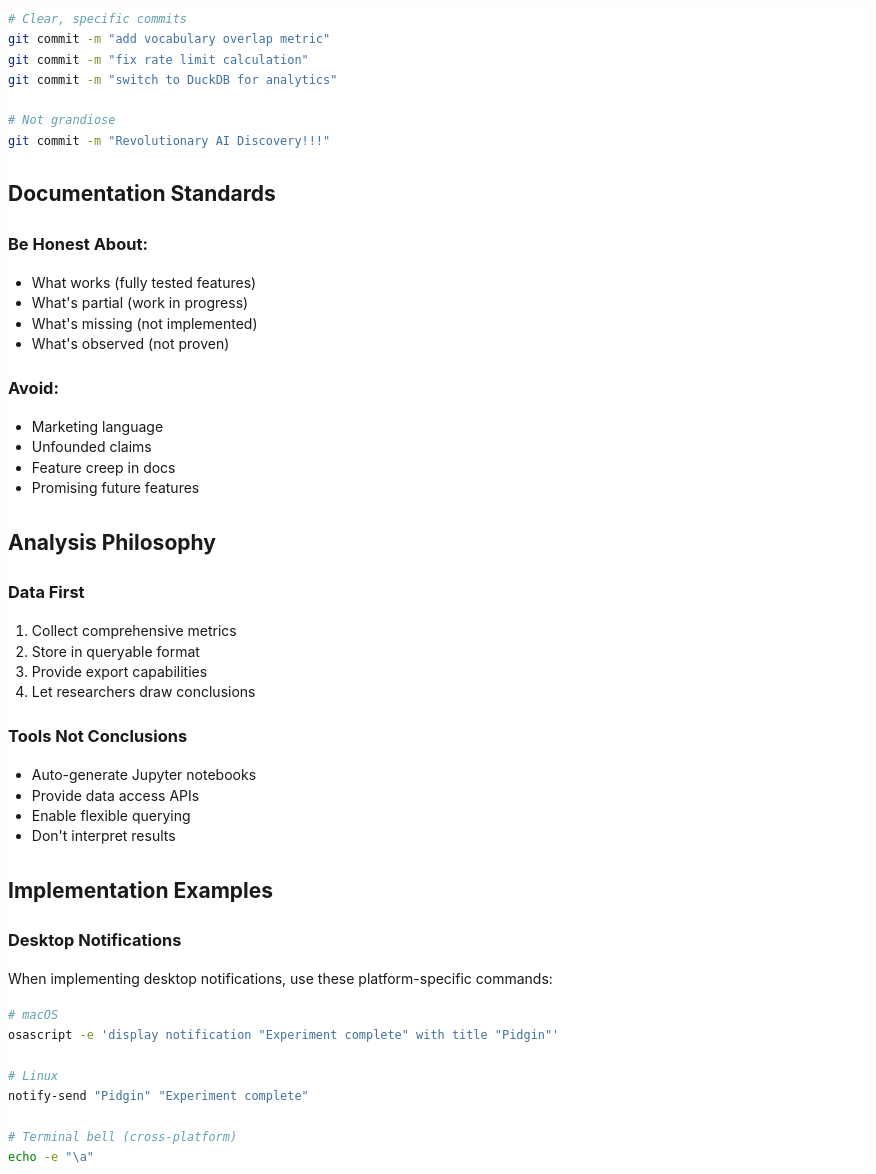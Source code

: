 ```bash
# Clear, specific commits
git commit -m "add vocabulary overlap metric"
git commit -m "fix rate limit calculation"
git commit -m "switch to DuckDB for analytics"

# Not grandiose
git commit -m "Revolutionary AI Discovery!!!"
```

## Documentation Standards

### Be Honest About:
- What works (fully tested features)
- What's partial (work in progress)
- What's missing (not implemented)
- What's observed (not proven)

### Avoid:
- Marketing language
- Unfounded claims
- Feature creep in docs
- Promising future features

## Analysis Philosophy

### Data First
1. Collect comprehensive metrics
2. Store in queryable format
3. Provide export capabilities
4. Let researchers draw conclusions

### Tools Not Conclusions
- Auto-generate Jupyter notebooks
- Provide data access APIs
- Enable flexible querying
- Don't interpret results

## Implementation Examples

### Desktop Notifications

When implementing desktop notifications, use these platform-specific commands:

```bash
# macOS
osascript -e 'display notification "Experiment complete" with title "Pidgin"'

# Linux  
notify-send "Pidgin" "Experiment complete"

# Terminal bell (cross-platform)
echo -e "\a"
```

